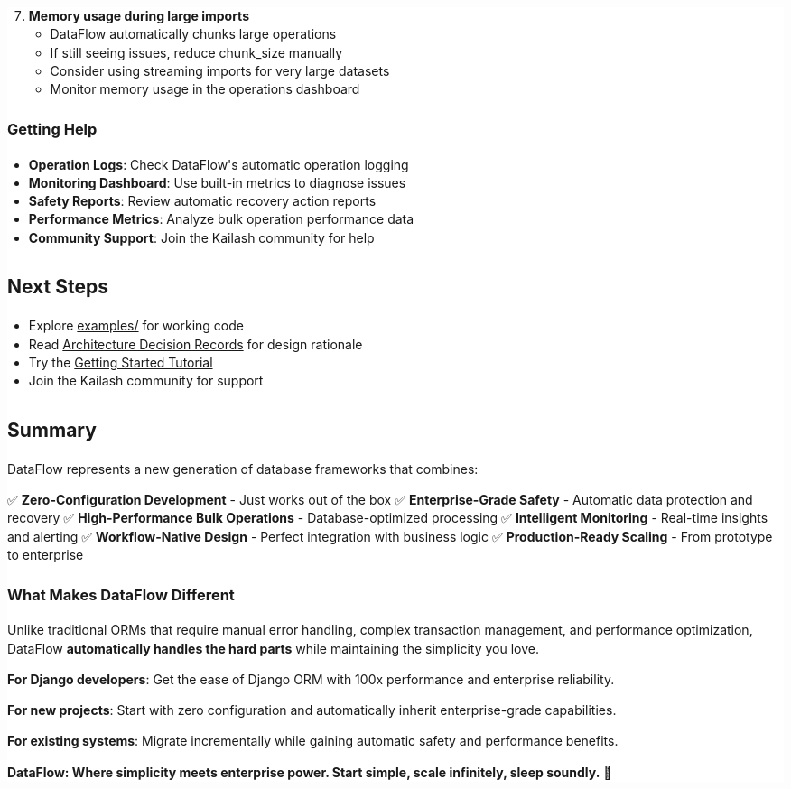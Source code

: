 7. **Memory usage during large imports**
   - DataFlow automatically chunks large operations
   - If still seeing issues, reduce chunk_size manually
   - Consider using streaming imports for very large datasets
   - Monitor memory usage in the operations dashboard

### Getting Help

- **Operation Logs**: Check DataFlow's automatic operation logging
- **Monitoring Dashboard**: Use built-in metrics to diagnose issues
- **Safety Reports**: Review automatic recovery action reports
- **Performance Metrics**: Analyze bulk operation performance data
- **Community Support**: Join the Kailash community for help

## Next Steps

- Explore [examples/](../examples/) for working code
- Read [Architecture Decision Records](adr/) for design rationale
- Try the [Getting Started Tutorial](getting-started.md)
- Join the Kailash community for support

## Summary

DataFlow represents a new generation of database frameworks that combines:

✅ **Zero-Configuration Development** - Just works out of the box
✅ **Enterprise-Grade Safety** - Automatic data protection and recovery
✅ **High-Performance Bulk Operations** - Database-optimized processing
✅ **Intelligent Monitoring** - Real-time insights and alerting
✅ **Workflow-Native Design** - Perfect integration with business logic
✅ **Production-Ready Scaling** - From prototype to enterprise

### What Makes DataFlow Different

Unlike traditional ORMs that require manual error handling, complex transaction management, and performance optimization, DataFlow **automatically handles the hard parts** while maintaining the simplicity you love.

**For Django developers**: Get the ease of Django ORM with 100x performance and enterprise reliability.

**For new projects**: Start with zero configuration and automatically inherit enterprise-grade capabilities.

**For existing systems**: Migrate incrementally while gaining automatic safety and performance benefits.

**DataFlow: Where simplicity meets enterprise power. Start simple, scale infinitely, sleep soundly.** 🚀
